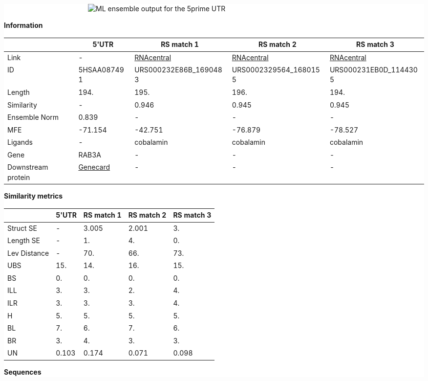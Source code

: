 <div class="row">
    <div class="column_center">
        <span title="Normalized ensemble output probabilities for each classifier, green highlights represent classifiers that are above a non-normalized 0.95 output threshold (selected as RS)."><img src="../../alns/ens/ens_1010.png" alt="ML ensemble output for the 5prime UTR" style="width:60%; display:block; margin-left:auto; margin-right:auto;"></span>
    </div>
</div>


**Information**

| | 5'UTR       | RS match 1   | RS match 2  | RS match 3 |
| ---- | ----------- | ----------- | ----------- | ----------- |
| <span title="Link to the sequence source">Link</span> | -  | <a href="https://rnacentral.org/rna/URS000232E86B/1690483" target="_blank" rel="noopener noreferrer">RNAcentral</a>     |<a href="https://rnacentral.org/rna/URS0002329564/1680155" target="_blank" rel="noopener noreferrer">RNAcentral</a>  | <a href="https://rnacentral.org/rna/URS000231EB0D/1144305" target="_blank" rel="noopener noreferrer">RNAcentral</a>   |
| <span title="ID within respective databases">ID</span>  | 5HSAA087491     | URS000232E86B_1690483     | URS0002329564_1680155     | URS000231EB0D_1144305     |
| <span title="Length of the sequence in question">Length</span>  | 194.     |  195.    | 196.   |  194.    |
| <span title="Similarity score calculated from all similarity metrics">Similarity</span>  | - | 0.946 | 0.945 | 0.945 |
| <span title="Ensemble classification via all 19 ML classifiers">Ensemble Norm</span>  | 0.839 | - | - | - |
| <span title="Nupack Mean Free Energy of the secondary structure">MFE</span>  | -71.154 | -42.751 | -76.879 | -78.527 |
| <span title="Reported Ligand match on RNAcentral or via RFAM">Ligands</span>  | - | cobalamin | cobalamin | cobalamin |
| <span title="Homo Sapiens gene abbreviation">Gene</span>  | RAB3A | - | - | - |
| <span title="Link to the sequence source">Downstream protein</span>  | <a href="https://www.genecards.org/cgi-bin/carddisp.pl?gene=RAB3A" target="_blank" rel="noopener noreferrer"> Genecard </a>   |    -    | -  | - |


**Similarity metrics**

| | 5'UTR       | RS match 1   | RS match 2  | RS match 3 |
| ---- | ----------- | ----------- | ----------- | ----------- |
| <span title="Structural feature squared error">Struct SE</span> | - | 3.005 | 2.001 | 3. |
| <span title="Length difference squared error">Length SE</span> | - | 1. | 4. | 0. |
| <span title="Edit distance of both dot structures">Lev Distance</span> | - | 70. | 66. | 73. |
| <span title="Unbranched stack count">UBS</span>| 15. | 14. | 16. | 15. |
| <span title="Branched stack counts">BS</span> | 0. | 0. | 0. | 0. |
| <span title="Inner loop left count">ILL</span> | 3. | 3. | 2. | 4. |
| <span title="Inner loop right count">ILR</span> | 3. | 3. | 3. | 4. |
| <span title="Hairpin counts">H</span> | 5. | 5. | 5. | 5. |
| <span title="Bulges left count">BL</span> | 7. | 6. | 7. | 6. |
| <span title="Bulges right count">BR</span> | 3. | 4. | 3. | 3. |
| <span title="Unpaired nucleotide %">UN</span> | 0.103 | 0.174 | 0.071 | 0.098 |

**Sequences**
